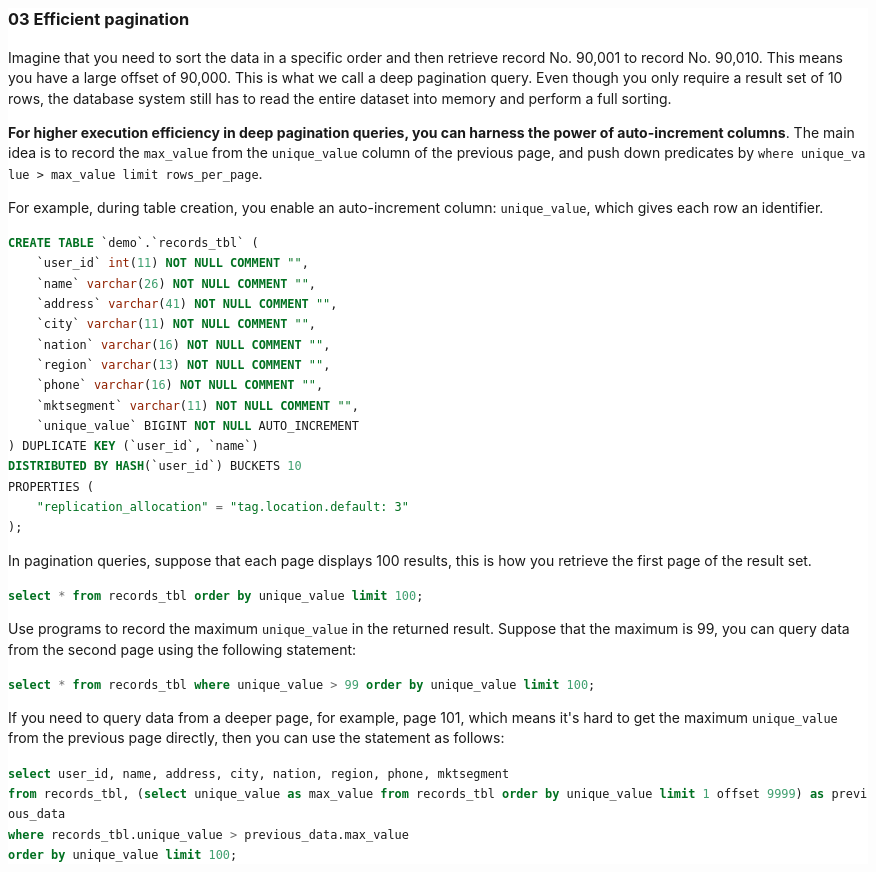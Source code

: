 ### 03 Efficient pagination

Imagine that you need to sort the data in a specific order and then retrieve record No. 90,001 to record No. 90,010. This means you have a large offset of 90,000. This is what we call a deep pagination query. Even though you only require a result set of 10 rows, the database system still has to read the entire dataset into memory and perform a full sorting.

**For higher execution efficiency in deep pagination queries, you can harness the power of auto-increment columns**. The main idea is to record the `max_value` from the `unique_value` column of the previous page, and push down predicates by `where unique_value > max_value limit rows_per_page`.

For example, during table creation, you enable an auto-increment column: `unique_value`, which gives each row an identifier.

```sql
CREATE TABLE `demo`.`records_tbl` (
    `user_id` int(11) NOT NULL COMMENT "",
    `name` varchar(26) NOT NULL COMMENT "",
    `address` varchar(41) NOT NULL COMMENT "",
    `city` varchar(11) NOT NULL COMMENT "",
    `nation` varchar(16) NOT NULL COMMENT "",
    `region` varchar(13) NOT NULL COMMENT "",
    `phone` varchar(16) NOT NULL COMMENT "",
    `mktsegment` varchar(11) NOT NULL COMMENT "",
    `unique_value` BIGINT NOT NULL AUTO_INCREMENT
) DUPLICATE KEY (`user_id`, `name`)
DISTRIBUTED BY HASH(`user_id`) BUCKETS 10
PROPERTIES (
    "replication_allocation" = "tag.location.default: 3"
);
```

In pagination queries, suppose that each page displays 100 results, this is how you retrieve the first page of the result set. 

```sql
select * from records_tbl order by unique_value limit 100;
```

Use programs to record the maximum `unique_value` in the returned result. Suppose that the maximum is 99, you can query data from the second page using the following statement:

```sql
select * from records_tbl where unique_value > 99 order by unique_value limit 100;
```

If you need to query data from a deeper page, for example, page 101, which means it's hard to get the maximum `unique_value` from the previous page directly, then you can use the statement as follows:

```sql
select user_id, name, address, city, nation, region, phone, mktsegment
from records_tbl, (select unique_value as max_value from records_tbl order by unique_value limit 1 offset 9999) as previous_data
where records_tbl.unique_value > previous_data.max_value
order by unique_value limit 100;
```
